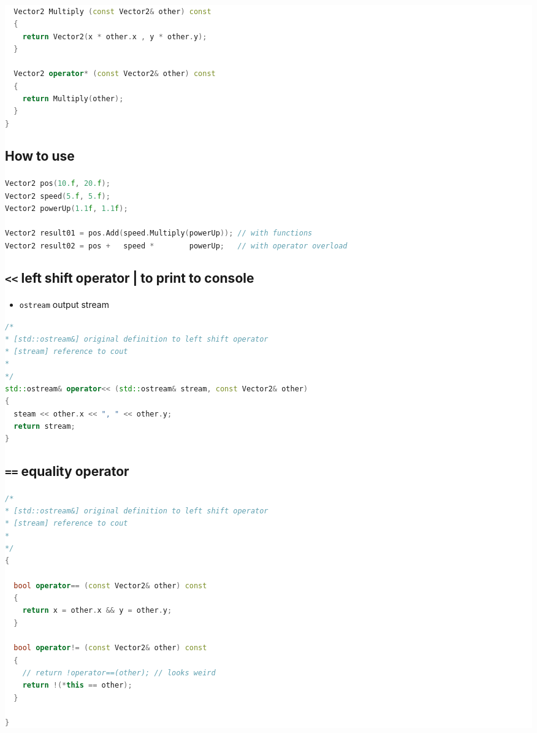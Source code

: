 ```c++
  Vector2 Multiply (const Vector2& other) const
  {
    return Vector2(x * other.x , y * other.y);
  }

  Vector2 operator* (const Vector2& other) const
  {
    return Multiply(other);
  }
}
```

## How to use

```c++
Vector2 pos(10.f, 20.f);
Vector2 speed(5.f, 5.f);
Vector2 powerUp(1.1f, 1.1f);

Vector2 result01 = pos.Add(speed.Multiply(powerUp)); // with functions
Vector2 result02 = pos +   speed *        powerUp;   // with operator overload
```

## `<<` left shift operator | to print to console

- `ostream` output stream

```c++
/*
* [std::ostream&] original definition to left shift operator
* [stream] reference to cout
*
*/
std::ostream& operator<< (std::ostream& stream, const Vector2& other)
{
  steam << other.x << ", " << other.y;
  return stream;
}
```

## `==` equality operator

```c++
/*
* [std::ostream&] original definition to left shift operator
* [stream] reference to cout
*
*/
{

  bool operator== (const Vector2& other) const
  {
    return x = other.x && y = other.y;
  }

  bool operator!= (const Vector2& other) const
  {
    // return !operator==(other); // looks weird
    return !(*this == other);
  }

}
```
